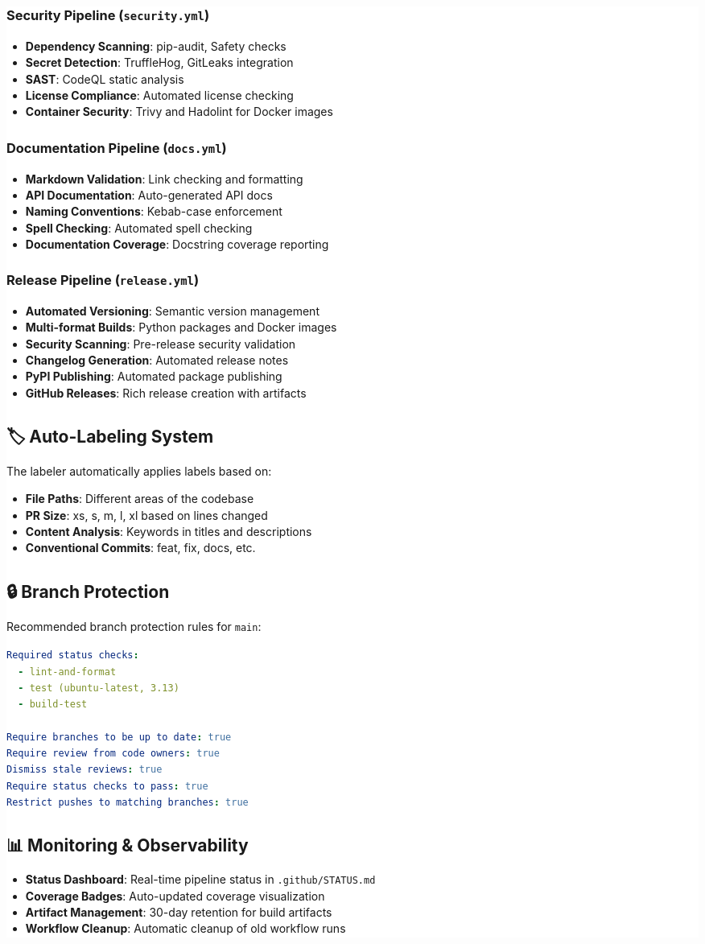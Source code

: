 ### Security Pipeline (`security.yml`)
- **Dependency Scanning**: pip-audit, Safety checks
- **Secret Detection**: TruffleHog, GitLeaks integration
- **SAST**: CodeQL static analysis
- **License Compliance**: Automated license checking
- **Container Security**: Trivy and Hadolint for Docker images

### Documentation Pipeline (`docs.yml`)
- **Markdown Validation**: Link checking and formatting
- **API Documentation**: Auto-generated API docs
- **Naming Conventions**: Kebab-case enforcement
- **Spell Checking**: Automated spell checking
- **Documentation Coverage**: Docstring coverage reporting

### Release Pipeline (`release.yml`)
- **Automated Versioning**: Semantic version management
- **Multi-format Builds**: Python packages and Docker images
- **Security Scanning**: Pre-release security validation
- **Changelog Generation**: Automated release notes
- **PyPI Publishing**: Automated package publishing
- **GitHub Releases**: Rich release creation with artifacts

## 🏷️ Auto-Labeling System

The labeler automatically applies labels based on:

- **File Paths**: Different areas of the codebase
- **PR Size**: xs, s, m, l, xl based on lines changed
- **Content Analysis**: Keywords in titles and descriptions
- **Conventional Commits**: feat, fix, docs, etc.

## 🔒 Branch Protection

Recommended branch protection rules for `main`:

```yaml
Required status checks:
  - lint-and-format
  - test (ubuntu-latest, 3.13)
  - build-test
  
Require branches to be up to date: true
Require review from code owners: true
Dismiss stale reviews: true
Require status checks to pass: true
Restrict pushes to matching branches: true
```

## 📊 Monitoring & Observability

- **Status Dashboard**: Real-time pipeline status in `.github/STATUS.md`
- **Coverage Badges**: Auto-updated coverage visualization
- **Artifact Management**: 30-day retention for build artifacts
- **Workflow Cleanup**: Automatic cleanup of old workflow runs
